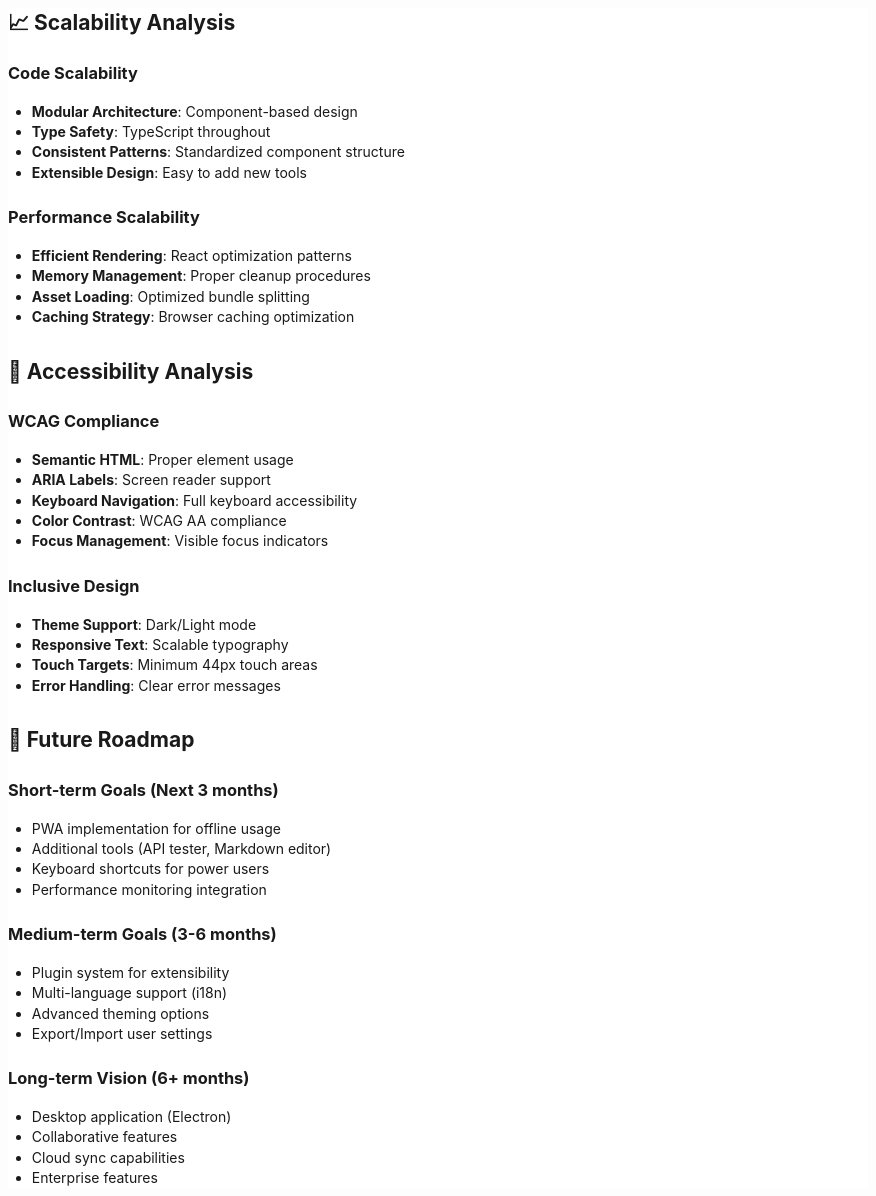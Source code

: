 ## 📈 Scalability Analysis

### **Code Scalability**
- **Modular Architecture**: Component-based design
- **Type Safety**: TypeScript throughout
- **Consistent Patterns**: Standardized component structure
- **Extensible Design**: Easy to add new tools

### **Performance Scalability**
- **Efficient Rendering**: React optimization patterns
- **Memory Management**: Proper cleanup procedures
- **Asset Loading**: Optimized bundle splitting
- **Caching Strategy**: Browser caching optimization

## 🎨 Accessibility Analysis

### **WCAG Compliance**
- **Semantic HTML**: Proper element usage
- **ARIA Labels**: Screen reader support
- **Keyboard Navigation**: Full keyboard accessibility
- **Color Contrast**: WCAG AA compliance
- **Focus Management**: Visible focus indicators

### **Inclusive Design**
- **Theme Support**: Dark/Light mode
- **Responsive Text**: Scalable typography
- **Touch Targets**: Minimum 44px touch areas
- **Error Handling**: Clear error messages

## 🔮 Future Roadmap

### **Short-term Goals** (Next 3 months)
- PWA implementation for offline usage
- Additional tools (API tester, Markdown editor)
- Keyboard shortcuts for power users
- Performance monitoring integration

### **Medium-term Goals** (3-6 months)
- Plugin system for extensibility
- Multi-language support (i18n)
- Advanced theming options
- Export/Import user settings

### **Long-term Vision** (6+ months)
- Desktop application (Electron)
- Collaborative features
- Cloud sync capabilities
- Enterprise features
